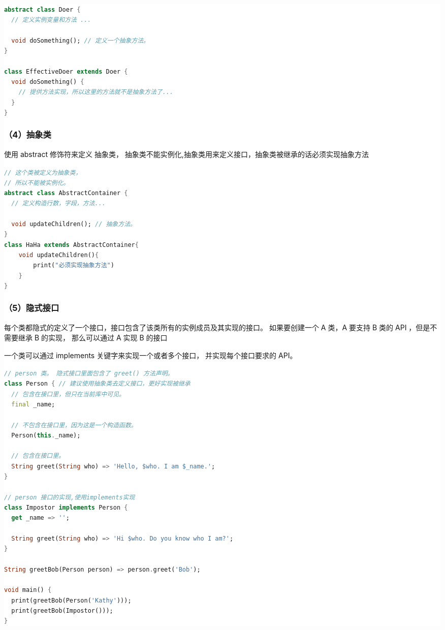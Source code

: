 ```dart
abstract class Doer {
  // 定义实例变量和方法 ...

  void doSomething(); // 定义一个抽象方法。
}

class EffectiveDoer extends Doer {
  void doSomething() {
    // 提供方法实现，所以这里的方法就不是抽象方法了...
  }
}
```

### （4）抽象类

使用 abstract 修饰符来定义 抽象类， 抽象类不能实例化,抽象类用来定义接口，抽象类被继承的话必须实现抽象方法

```dart
// 这个类被定义为抽象类，
// 所以不能被实例化。
abstract class AbstractContainer {
  // 定义构造行数，字段，方法...

  void updateChildren(); // 抽象方法。
}
class HaHa extends AbstractContainer{
    void updateChildren(){
        print("必须实现抽象方法")
    }
}
```

### （5）隐式接口

每个类都隐式的定义了一个接口，接口包含了该类所有的实例成员及其实现的接口。 如果要创建一个 A 类，A 要支持 B 类的 API ，但是不需要继承 B 的实现， 那么可以通过 A 实现 B 的接口

一个类可以通过 implements 关键字来实现一个或者多个接口， 并实现每个接口要求的 API。 

```dart
// person 类。 隐式接口里面包含了 greet() 方法声明。
class Person { // 建议使用抽象类去定义接口，更好实现被继承
  // 包含在接口里，但只在当前库中可见。
  final _name;

  // 不包含在接口里，因为这是一个构造函数。
  Person(this._name);

  // 包含在接口里。
  String greet(String who) => 'Hello, $who. I am $_name.';
}

// person 接口的实现,使用implements实现
class Impostor implements Person {
  get _name => '';

  String greet(String who) => 'Hi $who. Do you know who I am?';
}

String greetBob(Person person) => person.greet('Bob');

void main() {
  print(greetBob(Person('Kathy')));
  print(greetBob(Impostor()));
}
```
